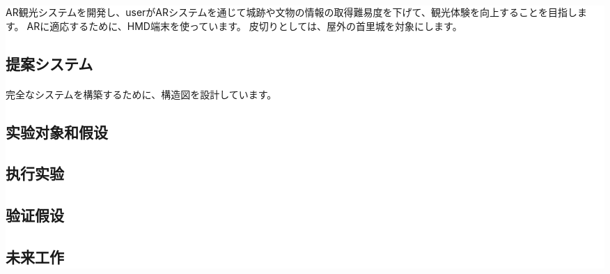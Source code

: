 AR観光システムを開発し、userがARシステムを通じて城跡や文物の情報の取得難易度を下げて、観光体験を向上することを目指します。
ARに適応するために、HMD端末を使っています。
皮切りとしては、屋外の首里城を対象にします。

## 提案システム
完全なシステムを構築するために、構造図を設計しています。

## 实验对象和假设
## 执行实验
## 验证假设
## 未来工作


